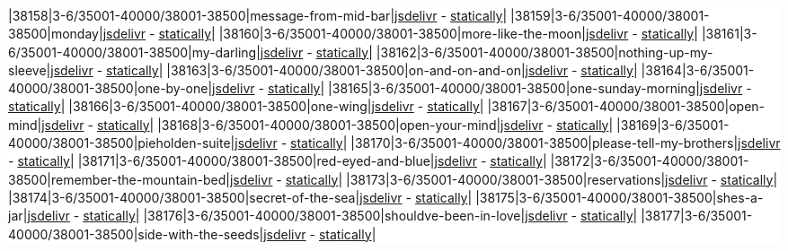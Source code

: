 |38158|3-6/35001-40000/38001-38500|message-from-mid-bar|[jsdelivr](https://cdn.jsdelivr.net/gh/dbchord/webp-old-c-1280x720_3-6/35001-40000/38001-38500/message-from-mid-bar.webp) - [statically](https://cdn.statically.io/gh/dbchord/webp-old-c-1280x720_3-6/img/35001-40000/38001-38500/message-from-mid-bar.webp)|
|38159|3-6/35001-40000/38001-38500|monday|[jsdelivr](https://cdn.jsdelivr.net/gh/dbchord/webp-old-c-1280x720_3-6/35001-40000/38001-38500/monday.webp) - [statically](https://cdn.statically.io/gh/dbchord/webp-old-c-1280x720_3-6/img/35001-40000/38001-38500/monday.webp)|
|38160|3-6/35001-40000/38001-38500|more-like-the-moon|[jsdelivr](https://cdn.jsdelivr.net/gh/dbchord/webp-old-c-1280x720_3-6/35001-40000/38001-38500/more-like-the-moon.webp) - [statically](https://cdn.statically.io/gh/dbchord/webp-old-c-1280x720_3-6/img/35001-40000/38001-38500/more-like-the-moon.webp)|
|38161|3-6/35001-40000/38001-38500|my-darling|[jsdelivr](https://cdn.jsdelivr.net/gh/dbchord/webp-old-c-1280x720_3-6/35001-40000/38001-38500/my-darling.webp) - [statically](https://cdn.statically.io/gh/dbchord/webp-old-c-1280x720_3-6/img/35001-40000/38001-38500/my-darling.webp)|
|38162|3-6/35001-40000/38001-38500|nothing-up-my-sleeve|[jsdelivr](https://cdn.jsdelivr.net/gh/dbchord/webp-old-c-1280x720_3-6/35001-40000/38001-38500/nothing-up-my-sleeve.webp) - [statically](https://cdn.statically.io/gh/dbchord/webp-old-c-1280x720_3-6/img/35001-40000/38001-38500/nothing-up-my-sleeve.webp)|
|38163|3-6/35001-40000/38001-38500|on-and-on-and-on|[jsdelivr](https://cdn.jsdelivr.net/gh/dbchord/webp-old-c-1280x720_3-6/35001-40000/38001-38500/on-and-on-and-on.webp) - [statically](https://cdn.statically.io/gh/dbchord/webp-old-c-1280x720_3-6/img/35001-40000/38001-38500/on-and-on-and-on.webp)|
|38164|3-6/35001-40000/38001-38500|one-by-one|[jsdelivr](https://cdn.jsdelivr.net/gh/dbchord/webp-old-c-1280x720_3-6/35001-40000/38001-38500/one-by-one.webp) - [statically](https://cdn.statically.io/gh/dbchord/webp-old-c-1280x720_3-6/img/35001-40000/38001-38500/one-by-one.webp)|
|38165|3-6/35001-40000/38001-38500|one-sunday-morning|[jsdelivr](https://cdn.jsdelivr.net/gh/dbchord/webp-old-c-1280x720_3-6/35001-40000/38001-38500/one-sunday-morning.webp) - [statically](https://cdn.statically.io/gh/dbchord/webp-old-c-1280x720_3-6/img/35001-40000/38001-38500/one-sunday-morning.webp)|
|38166|3-6/35001-40000/38001-38500|one-wing|[jsdelivr](https://cdn.jsdelivr.net/gh/dbchord/webp-old-c-1280x720_3-6/35001-40000/38001-38500/one-wing.webp) - [statically](https://cdn.statically.io/gh/dbchord/webp-old-c-1280x720_3-6/img/35001-40000/38001-38500/one-wing.webp)|
|38167|3-6/35001-40000/38001-38500|open-mind|[jsdelivr](https://cdn.jsdelivr.net/gh/dbchord/webp-old-c-1280x720_3-6/35001-40000/38001-38500/open-mind.webp) - [statically](https://cdn.statically.io/gh/dbchord/webp-old-c-1280x720_3-6/img/35001-40000/38001-38500/open-mind.webp)|
|38168|3-6/35001-40000/38001-38500|open-your-mind|[jsdelivr](https://cdn.jsdelivr.net/gh/dbchord/webp-old-c-1280x720_3-6/35001-40000/38001-38500/open-your-mind.webp) - [statically](https://cdn.statically.io/gh/dbchord/webp-old-c-1280x720_3-6/img/35001-40000/38001-38500/open-your-mind.webp)|
|38169|3-6/35001-40000/38001-38500|pieholden-suite|[jsdelivr](https://cdn.jsdelivr.net/gh/dbchord/webp-old-c-1280x720_3-6/35001-40000/38001-38500/pieholden-suite.webp) - [statically](https://cdn.statically.io/gh/dbchord/webp-old-c-1280x720_3-6/img/35001-40000/38001-38500/pieholden-suite.webp)|
|38170|3-6/35001-40000/38001-38500|please-tell-my-brothers|[jsdelivr](https://cdn.jsdelivr.net/gh/dbchord/webp-old-c-1280x720_3-6/35001-40000/38001-38500/please-tell-my-brothers.webp) - [statically](https://cdn.statically.io/gh/dbchord/webp-old-c-1280x720_3-6/img/35001-40000/38001-38500/please-tell-my-brothers.webp)|
|38171|3-6/35001-40000/38001-38500|red-eyed-and-blue|[jsdelivr](https://cdn.jsdelivr.net/gh/dbchord/webp-old-c-1280x720_3-6/35001-40000/38001-38500/red-eyed-and-blue.webp) - [statically](https://cdn.statically.io/gh/dbchord/webp-old-c-1280x720_3-6/img/35001-40000/38001-38500/red-eyed-and-blue.webp)|
|38172|3-6/35001-40000/38001-38500|remember-the-mountain-bed|[jsdelivr](https://cdn.jsdelivr.net/gh/dbchord/webp-old-c-1280x720_3-6/35001-40000/38001-38500/remember-the-mountain-bed.webp) - [statically](https://cdn.statically.io/gh/dbchord/webp-old-c-1280x720_3-6/img/35001-40000/38001-38500/remember-the-mountain-bed.webp)|
|38173|3-6/35001-40000/38001-38500|reservations|[jsdelivr](https://cdn.jsdelivr.net/gh/dbchord/webp-old-c-1280x720_3-6/35001-40000/38001-38500/reservations.webp) - [statically](https://cdn.statically.io/gh/dbchord/webp-old-c-1280x720_3-6/img/35001-40000/38001-38500/reservations.webp)|
|38174|3-6/35001-40000/38001-38500|secret-of-the-sea|[jsdelivr](https://cdn.jsdelivr.net/gh/dbchord/webp-old-c-1280x720_3-6/35001-40000/38001-38500/secret-of-the-sea.webp) - [statically](https://cdn.statically.io/gh/dbchord/webp-old-c-1280x720_3-6/img/35001-40000/38001-38500/secret-of-the-sea.webp)|
|38175|3-6/35001-40000/38001-38500|shes-a-jar|[jsdelivr](https://cdn.jsdelivr.net/gh/dbchord/webp-old-c-1280x720_3-6/35001-40000/38001-38500/shes-a-jar.webp) - [statically](https://cdn.statically.io/gh/dbchord/webp-old-c-1280x720_3-6/img/35001-40000/38001-38500/shes-a-jar.webp)|
|38176|3-6/35001-40000/38001-38500|shouldve-been-in-love|[jsdelivr](https://cdn.jsdelivr.net/gh/dbchord/webp-old-c-1280x720_3-6/35001-40000/38001-38500/shouldve-been-in-love.webp) - [statically](https://cdn.statically.io/gh/dbchord/webp-old-c-1280x720_3-6/img/35001-40000/38001-38500/shouldve-been-in-love.webp)|
|38177|3-6/35001-40000/38001-38500|side-with-the-seeds|[jsdelivr](https://cdn.jsdelivr.net/gh/dbchord/webp-old-c-1280x720_3-6/35001-40000/38001-38500/side-with-the-seeds.webp) - [statically](https://cdn.statically.io/gh/dbchord/webp-old-c-1280x720_3-6/img/35001-40000/38001-38500/side-with-the-seeds.webp)|